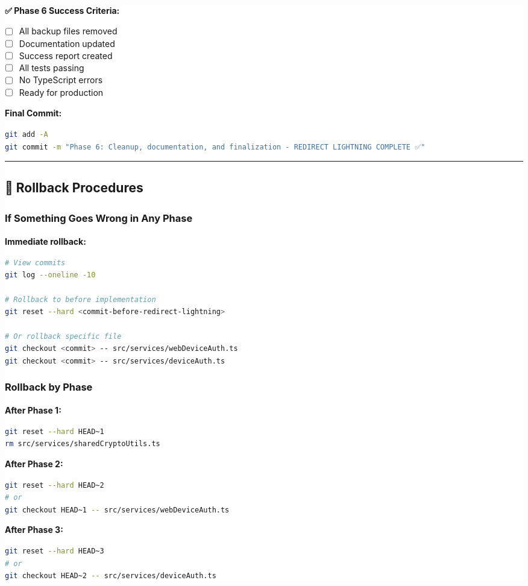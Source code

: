 **✅ Phase 6 Success Criteria:**
- [ ] All backup files removed
- [ ] Documentation updated
- [ ] Success report created
- [ ] All tests passing
- [ ] No TypeScript errors
- [ ] Ready for production

**Final Commit:**
```bash
git add -A
git commit -m "Phase 6: Cleanup, documentation, and finalization - REDIRECT LIGHTNING COMPLETE ✅"
```

---

## 🔄 Rollback Procedures

### If Something Goes Wrong in Any Phase

**Immediate rollback:**
```bash
# View commits
git log --oneline -10

# Rollback to before implementation
git reset --hard <commit-before-redirect-lightning>

# Or rollback specific file
git checkout <commit> -- src/services/webDeviceAuth.ts
git checkout <commit> -- src/services/deviceAuth.ts
```

### Rollback by Phase

**After Phase 1:**
```bash
git reset --hard HEAD~1
rm src/services/sharedCryptoUtils.ts
```

**After Phase 2:**
```bash
git reset --hard HEAD~2
# or
git checkout HEAD~1 -- src/services/webDeviceAuth.ts
```

**After Phase 3:**
```bash
git reset --hard HEAD~3
# or
git checkout HEAD~2 -- src/services/deviceAuth.ts
```
